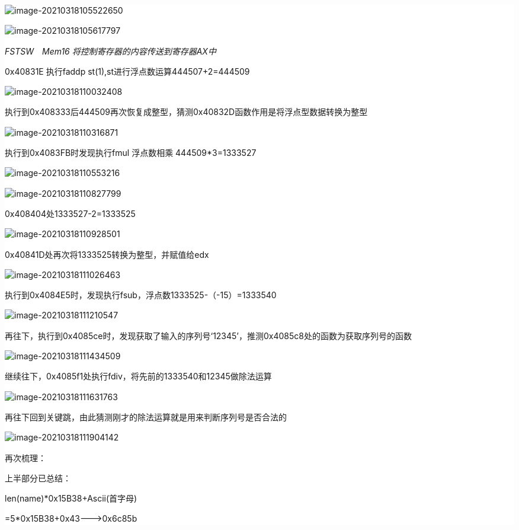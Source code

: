 ![image-20210318105522650](https://raw.githubusercontent.com/heriachen/cloudimg/main/img/image-20210318105522650.png)

![image-20210318105617797](https://raw.githubusercontent.com/heriachen/cloudimg/main/img/image-20210318105617797.png)

*FSTSW　Mem16 将控制寄存器的内容传送到寄存器AX中*



0x40831E 执行faddp st(1),st进行浮点数运算444507+2=444509

![image-20210318110032408](https://raw.githubusercontent.com/heriachen/cloudimg/main/img/image-20210318110032408.png)



执行到0x408333后444509再次恢复成整型，猜测0x40832D函数作用是将浮点型数据转换为整型

![image-20210318110316871](https://raw.githubusercontent.com/heriachen/cloudimg/main/img/image-20210318110316871.png)



执行到0x4083FB时发现执行fmul 浮点数相乘 444509*3=1333527

![image-20210318110553216](https://raw.githubusercontent.com/heriachen/cloudimg/main/img/image-20210318110553216.png)

![image-20210318110827799](https://raw.githubusercontent.com/heriachen/cloudimg/main/img/image-20210318110827799.png)

0x408404处1333527-2=1333525

![image-20210318110928501](https://raw.githubusercontent.com/heriachen/cloudimg/main/img/image-20210318110928501.png)

0x40841D处再次将1333525转换为整型，并赋值给edx

![image-20210318111026463](https://raw.githubusercontent.com/heriachen/cloudimg/main/img/image-20210318111026463.png)

执行到0x4084E5时，发现执行fsub，浮点数1333525-（-15）=1333540

![image-20210318111210547](https://raw.githubusercontent.com/heriachen/cloudimg/main/img/image-20210318111210547.png)

再往下，执行到0x4085ce时，发现获取了输入的序列号‘12345’，推测0x4085c8处的函数为获取序列号的函数

![image-20210318111434509](https://raw.githubusercontent.com/heriachen/cloudimg/main/img/image-20210318111434509.png)

继续往下，0x4085f1处执行fdiv，将先前的1333540和12345做除法运算

![image-20210318111631763](https://raw.githubusercontent.com/heriachen/cloudimg/main/img/image-20210318111631763.png)



再往下回到关键跳，由此猜测刚才的除法运算就是用来判断序列号是否合法的

![image-20210318111904142](https://raw.githubusercontent.com/heriachen/cloudimg/main/img/image-20210318111904142.png)

再次梳理：

上半部分已总结：

len(name)*0x15B38+Ascii(首字母)

=5*0x15B38+0x43--->0x6c85b 
